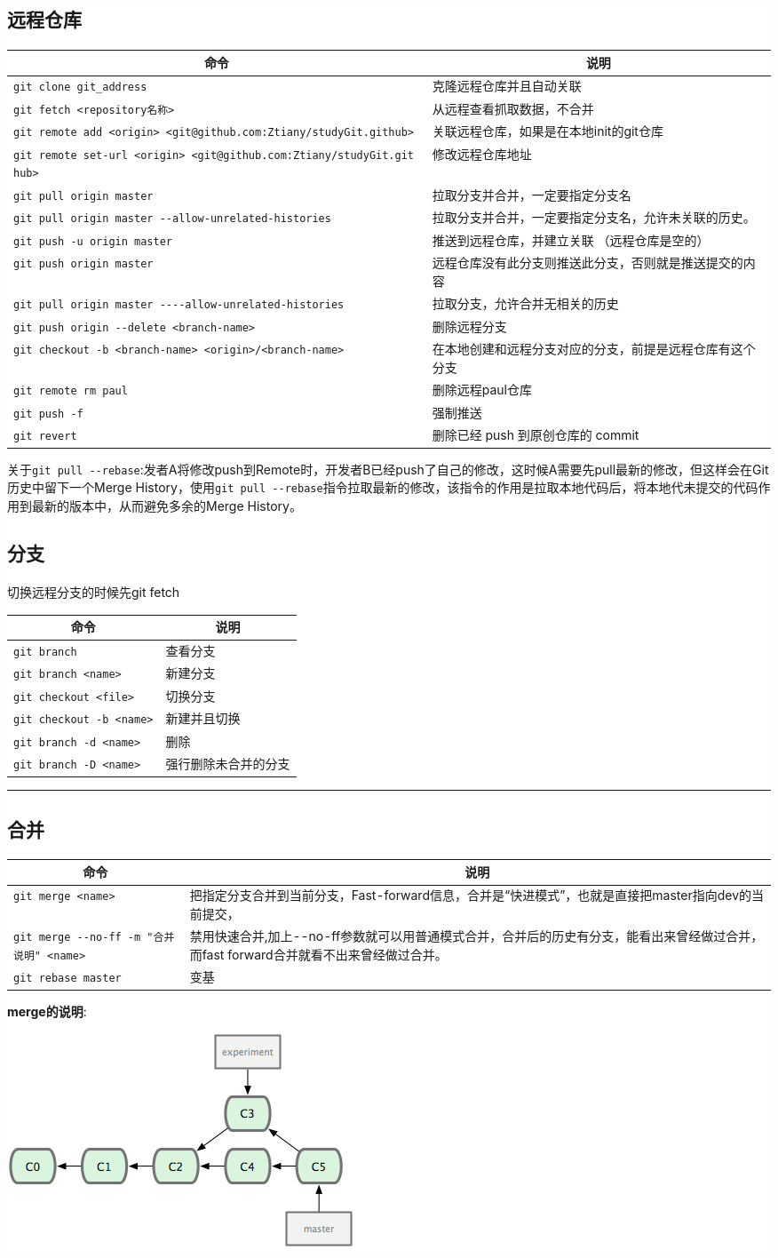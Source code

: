 ## 远程仓库

命令|说明
---|---
`git clone git_address`   |   克隆远程仓库并且自动关联
`git fetch <repository名称>`  | 从远程查看抓取数据，不合并
`git remote add <origin> <git@github.com:Ztiany/studyGit.github>` |  关联远程仓库，如果是在本地init的git仓库
`git remote set-url <origin> <git@github.com:Ztiany/studyGit.github>` |  修改远程仓库地址
`git pull origin master`  |  拉取分支并合并，一定要指定分支名
`git pull origin master --allow-unrelated-histories`  |  拉取分支并合并，一定要指定分支名，允许未关联的历史。
`git push -u origin master`  |  推送到远程仓库，并建立关联 （远程仓库是空的）
`git push origin master`    |  远程仓库没有此分支则推送此分支，否则就是推送提交的内容
`git pull origin master ----allow-unrelated-histories`  |   拉取分支，允许合并无相关的历史
`git push origin --delete <branch-name>`    |   删除远程分支
`git checkout -b <branch-name> <origin>/<branch-name>`  |   在本地创建和远程分支对应的分支，前提是远程仓库有这个分支
`git remote rm paul`    |   删除远程paul仓库
`git push -f`   |   强制推送
`git revert`   |  删除已经 push 到原创仓库的 commit

关于`git pull --rebase`:发者A将修改push到Remote时，开发者B已经push了自己的修改，这时候A需要先pull最新的修改，但这样会在Git历史中留下一个Merge History，使用`git pull --rebase`指令拉取最新的修改，该指令的作用是拉取本地代码后，将本地代未提交的代码作用到最新的版本中，从而避免多余的Merge History。

## 分支

切换远程分支的时候先git fetch

命令|说明
---|---
`git branch`            |        查看分支
`git branch <name>`      |        新建分支
`git checkout <file>`     |    切换分支
`git checkout -b <name>` |        新建并且切换
`git branch -d <name>` |        删除
`git branch -D <name>`     |    强行删除未合并的分支

---
## 合并

命令|说明
---|---
`git merge <name>`    |   把指定分支合并到当前分支，Fast-forward信息，合并是“快进模式”，也就是直接把master指向dev的当前提交，
`git merge --no-ff -m "合并说明" <name>` |  禁用快速合并,加上--no-ff参数就可以用普通模式合并，合并后的历史有分支，能看出来曾经做过合并，而fast forward合并就看不出来曾经做过合并。
`git rebase master`   |   变基

**merge的说明**:

![merge](images/git_01_branchs.png)
